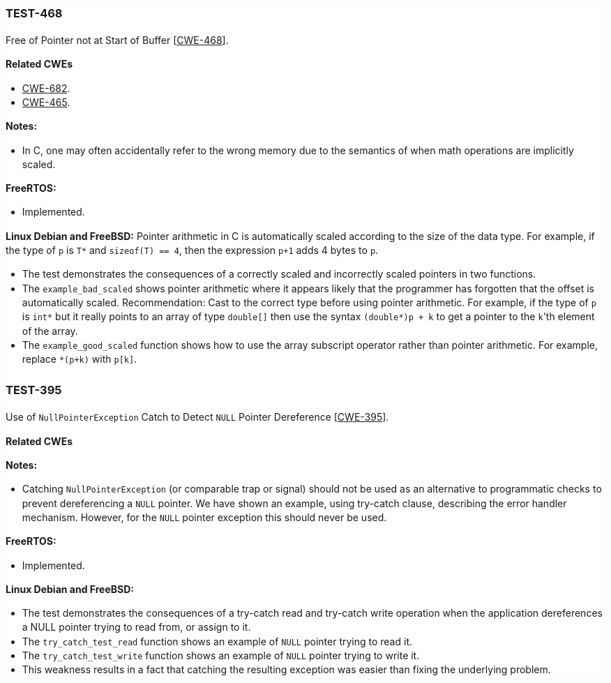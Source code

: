 ### TEST-468 ###

Free of Pointer not at Start of Buffer
\[[CWE-468](https://cwe.mitre.org/data/definitions/468.html)\].

**Related CWEs**
- [CWE-682](https://cwe.mitre.org/data/definitions/682.html).
- [CWE-465](https://cwe.mitre.org/data/definitions/465.html).
 
**Notes:**
- In C, one may often accidentally refer to the wrong memory due to
  the semantics of when math operations are implicitly scaled.

**FreeRTOS:**
- Implemented.

**Linux Debian and FreeBSD:** 
Pointer arithmetic in C is automatically scaled according to the size
of the data type.  For example, if the type of `p` is `T*` and `sizeof(T)
== 4`, then the expression `p+1` adds 4 bytes to `p`.

- The test demonstrates the consequences of a correctly scaled and
  incorrectly scaled pointers in two functions.
- The `example_bad_scaled` shows pointer arithmetic where it appears
  likely that the programmer has forgotten that the offset is
  automatically scaled.  Recommendation: Cast to the correct type
  before using pointer arithmetic. For example, if the type of `p` is
  `int*` but it really points to an array of type `double[]` then use
  the syntax `(double*)p + k` to get a pointer to the `k`'th element
  of the array.
- The `example_good_scaled` function shows  how to use the array
  subscript operator rather than pointer arithmetic. For example,
  replace `*(p+k)` with `p[k]`. 

### TEST-395 ###

Use of `NullPointerException` Catch to Detect `NULL` Pointer
Dereference
\[[CWE-395](https://cwe.mitre.org/data/definitions/395.html)\].

**Related CWEs**

**Notes:**
- Catching `NullPointerException` (or comparable trap or signal)
  should not be used as an alternative to programmatic checks to
  prevent dereferencing a `NULL` pointer.  We have shown an example,
  using try-catch clause, describing the error handler
  mechanism. However, for the `NULL` pointer exception this should never
  be used.

**FreeRTOS:**
- Implemented.

**Linux Debian and FreeBSD:** 
- The test demonstrates the consequences of a try-catch read and
  try-catch write operation when the application dereferences a NULL
  pointer trying to read from, or assign to it.
- The `try_catch_test_read` function shows an example of `NULL`
  pointer trying to read it.
- The `try_catch_test_write` function shows an example of `NULL`
  pointer trying to write it.
- This weakness results in a fact that catching the resulting
  exception was easier than fixing the underlying problem.

